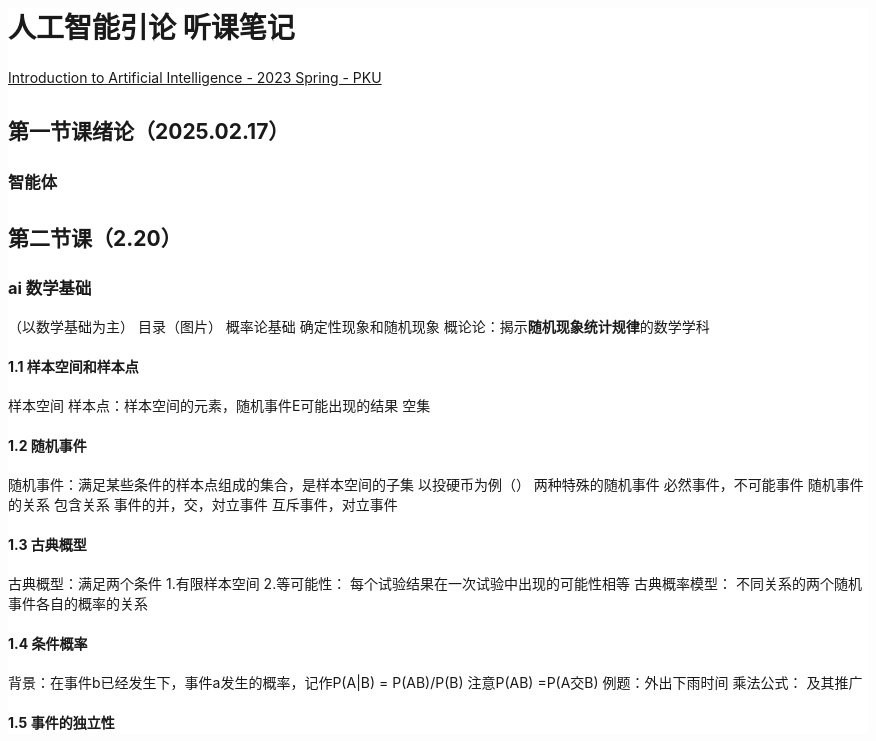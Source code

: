 # 人工智能引论 听课笔记

[Introduction to Artificial Intelligence - 2023 Spring - PKU](https://github.com/EmptyBlueBox/Introduction_to_Artificial_Intelligence-llb-2023Spring-PKU)

## 第一节课绪论（2025.02.17）

### 智能体

## 第二节课（2.20）

### ai 数学基础

（以数学基础为主）
目录（图片）
概率论基础
确定性现象和随机现象
概论论：揭示**随机现象统计规律**的数学学科

#### 1.1 样本空间和样本点

样本空间
样本点：样本空间的元素，随机事件E可能出现的结果
空集

#### 1.2 随机事件

随机事件：满足某些条件的样本点组成的集合，是样本空间的子集
以投硬币为例（）
两种特殊的随机事件 必然事件，不可能事件
随机事件的关系
包含关系 事件的并，交，対立事件
互斥事件，对立事件

#### 1.3 古典概型

古典概型：满足两个条件
1.有限样本空间
2.等可能性： 每个试验结果在一次试验中出现的可能性相等
古典概率模型：
不同关系的两个随机事件各自的概率的关系

#### 1.4 条件概率

背景：在事件b已经发生下，事件a发生的概率，记作P(A|B) = P(AB)/P(B)
注意P(AB) =P(A交B)
例题：外出下雨时间
乘法公式：
及其推广

#### 1.5 事件的独立性
